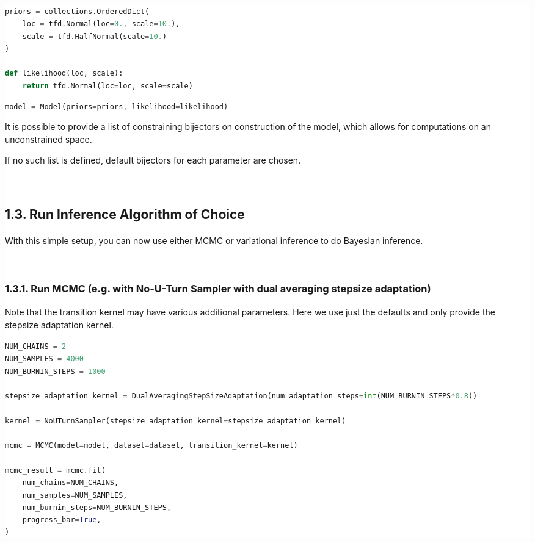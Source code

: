 ```python
priors = collections.OrderedDict(
    loc = tfd.Normal(loc=0., scale=10.),
    scale = tfd.HalfNormal(scale=10.)
)

def likelihood(loc, scale): 
    return tfd.Normal(loc=loc, scale=scale)
```


```python
model = Model(priors=priors, likelihood=likelihood)
```

It is possible to provide a list of constraining bijectors on construction of the model, which allows for computations on an unconstrained space.

If no such list is defined, default bijectors for each parameter are chosen.

&nbsp;

## 1.3. Run Inference Algorithm of Choice

With this simple setup, you can now use either MCMC or variational inference to do Bayesian inference.

&nbsp;

### 1.3.1. Run MCMC (e.g. with No-U-Turn Sampler with dual averaging stepsize adaptation)

Note that the transition kernel may have various additional parameters. Here we use just the defaults and only provide the stepsize adaptation kernel.


```python
NUM_CHAINS = 2
NUM_SAMPLES = 4000
NUM_BURNIN_STEPS = 1000

stepsize_adaptation_kernel = DualAveragingStepSizeAdaptation(num_adaptation_steps=int(NUM_BURNIN_STEPS*0.8))

kernel = NoUTurnSampler(stepsize_adaptation_kernel=stepsize_adaptation_kernel)

mcmc = MCMC(model=model, dataset=dataset, transition_kernel=kernel)

mcmc_result = mcmc.fit(
    num_chains=NUM_CHAINS, 
    num_samples=NUM_SAMPLES, 
    num_burnin_steps=NUM_BURNIN_STEPS,
    progress_bar=True,
)
```
